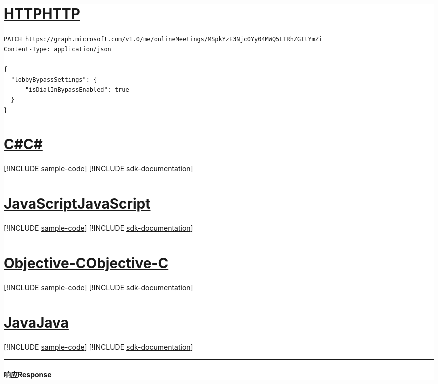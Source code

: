 
# <a name="http"></a>[<span data-ttu-id="e0bed-179">HTTP</span><span class="sxs-lookup"><span data-stu-id="e0bed-179">HTTP</span></span>](#tab/http)

```http
PATCH https://graph.microsoft.com/v1.0/me/onlineMeetings/MSpkYzE3Njc0Yy04MWQ5LTRhZGItYmZi
Content-Type: application/json 

{
  "lobbyBypassSettings": {
      "isDialInBypassEnabled": true
  }
}
```
# <a name="c"></a>[<span data-ttu-id="e0bed-180">C#</span><span class="sxs-lookup"><span data-stu-id="e0bed-180">C#</span></span>](#tab/csharp)
[!INCLUDE [sample-code](../includes/snippets/csharp/update-lobbybypasssettings-csharp-snippets.md)]
[!INCLUDE [sdk-documentation](../includes/snippets/snippets-sdk-documentation-link.md)]

# <a name="javascript"></a>[<span data-ttu-id="e0bed-181">JavaScript</span><span class="sxs-lookup"><span data-stu-id="e0bed-181">JavaScript</span></span>](#tab/javascript)
[!INCLUDE [sample-code](../includes/snippets/javascript/update-lobbybypasssettings-javascript-snippets.md)]
[!INCLUDE [sdk-documentation](../includes/snippets/snippets-sdk-documentation-link.md)]

# <a name="objective-c"></a>[<span data-ttu-id="e0bed-182">Objective-C</span><span class="sxs-lookup"><span data-stu-id="e0bed-182">Objective-C</span></span>](#tab/objc)
[!INCLUDE [sample-code](../includes/snippets/objc/update-lobbybypasssettings-objc-snippets.md)]
[!INCLUDE [sdk-documentation](../includes/snippets/snippets-sdk-documentation-link.md)]

# <a name="java"></a>[<span data-ttu-id="e0bed-183">Java</span><span class="sxs-lookup"><span data-stu-id="e0bed-183">Java</span></span>](#tab/java)
[!INCLUDE [sample-code](../includes/snippets/java/update-lobbybypasssettings-java-snippets.md)]
[!INCLUDE [sdk-documentation](../includes/snippets/snippets-sdk-documentation-link.md)]

---


#### <a name="response"></a><span data-ttu-id="e0bed-184">响应</span><span class="sxs-lookup"><span data-stu-id="e0bed-184">Response</span></span>
